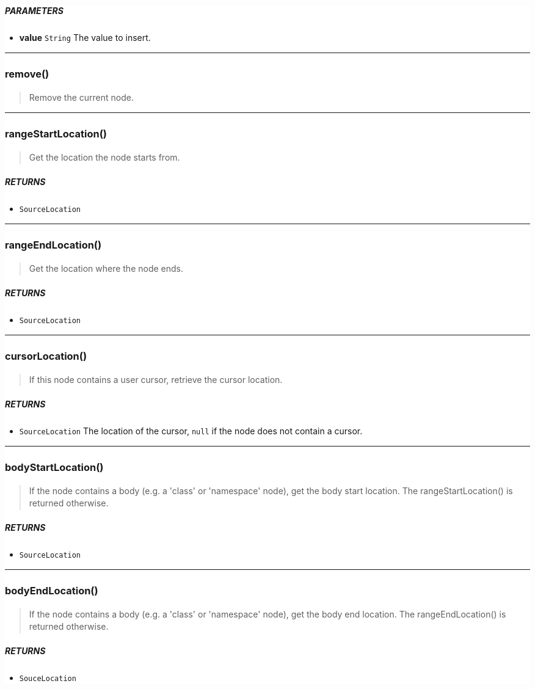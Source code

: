##### PARAMETERS

 * **value** `String` The value to insert.

---

### remove()

> Remove the current node.

---

### rangeStartLocation()

> Get the location the node starts from.

##### RETURNS

 * `SourceLocation`

---

### rangeEndLocation()

> Get the location where the node ends.

##### RETURNS

 * `SourceLocation`

---

### cursorLocation()

> If this node contains a user cursor, retrieve the cursor location.

##### RETURNS

 * `SourceLocation` The location of the cursor, `null` if the node does not contain a cursor. 

---

### bodyStartLocation()

> If the node contains a body (e.g. a 'class' or 'namespace' node), get the body start location. The rangeStartLocation() is returned otherwise.

##### RETURNS

 * `SourceLocation` 

---

### bodyEndLocation()


> If the node contains a body (e.g. a 'class' or 'namespace' node), get the body end location. The rangeEndLocation() is returned otherwise.

##### RETURNS

 * `SouceLocation`

